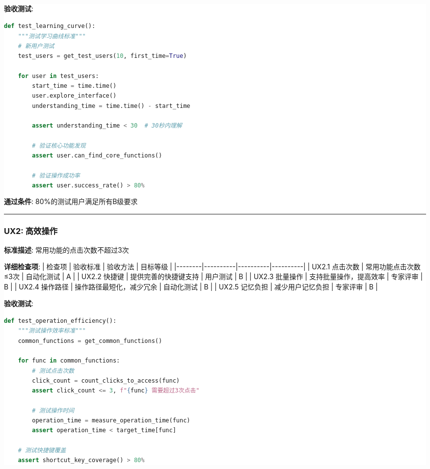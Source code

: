 **验收测试**:
```python
def test_learning_curve():
    """测试学习曲线标准"""
    # 新用户测试
    test_users = get_test_users(10, first_time=True)

    for user in test_users:
        start_time = time.time()
        user.explore_interface()
        understanding_time = time.time() - start_time

        assert understanding_time < 30  # 30秒内理解

        # 验证核心功能发现
        assert user.can_find_core_functions()

        # 验证操作成功率
        assert user.success_rate() > 80%
```

**通过条件**: 80%的测试用户满足所有B级要求

---

### UX2: 高效操作
**标准描述**: 常用功能的点击次数不超过3次

**详细检查项**:
| 检查项 | 验收标准 | 验收方法 | 目标等级 |
|--------|----------|----------|----------|
| UX2.1 点击次数 | 常用功能点击次数≤3次 | 自动化测试 | A |
| UX2.2 快捷键 | 提供完善的快捷键支持 | 用户测试 | B |
| UX2.3 批量操作 | 支持批量操作，提高效率 | 专家评审 | B |
| UX2.4 操作路径 | 操作路径最短化，减少冗余 | 自动化测试 | B |
| UX2.5 记忆负担 | 减少用户记忆负担 | 专家评审 | B |

**验收测试**:
```python
def test_operation_efficiency():
    """测试操作效率标准"""
    common_functions = get_common_functions()

    for func in common_functions:
        # 测试点击次数
        click_count = count_clicks_to_access(func)
        assert click_count <= 3, f"{func} 需要超过3次点击"

        # 测试操作时间
        operation_time = measure_operation_time(func)
        assert operation_time < target_time[func]

    # 测试快捷键覆盖
    assert shortcut_key_coverage() > 80%
```
